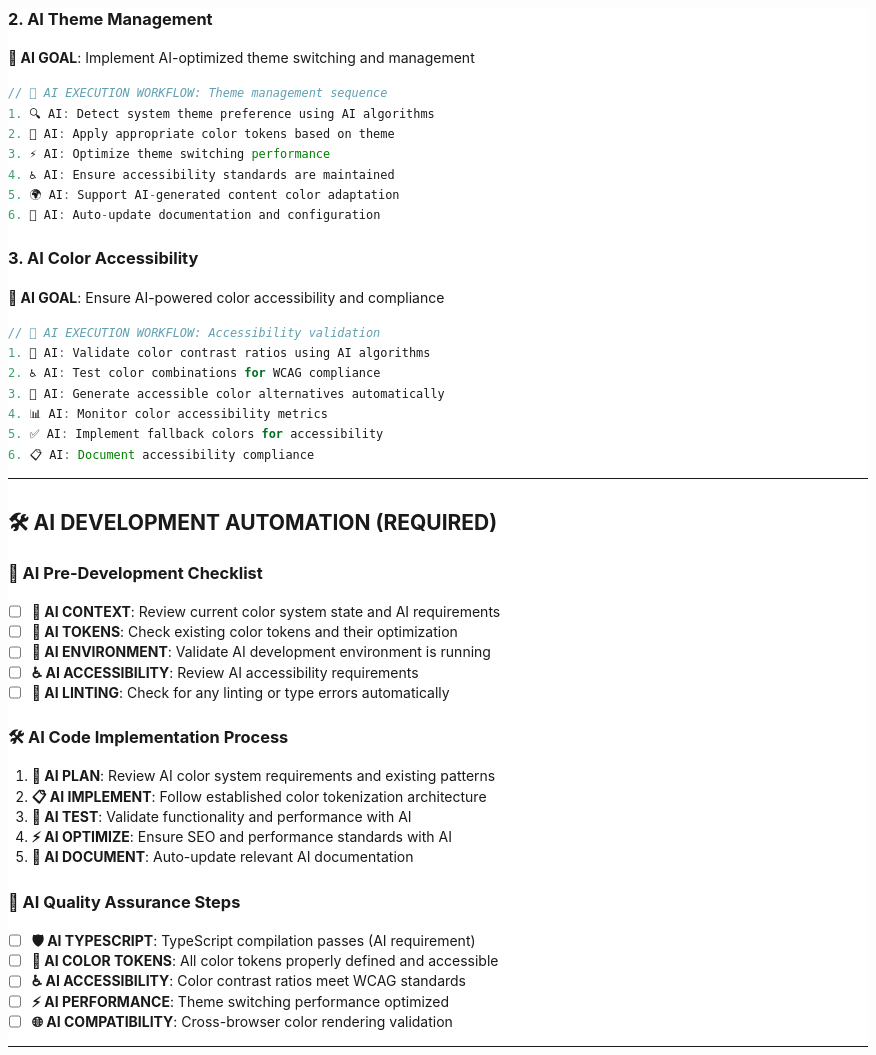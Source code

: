 ### 2. AI Theme Management
**🚀 AI GOAL**: Implement AI-optimized theme switching and management
```typescript
// 🤖 AI EXECUTION WORKFLOW: Theme management sequence
1. 🔍 AI: Detect system theme preference using AI algorithms
2. 🎨 AI: Apply appropriate color tokens based on theme
3. ⚡ AI: Optimize theme switching performance
4. ♿ AI: Ensure accessibility standards are maintained
5. 🌍 AI: Support AI-generated content color adaptation
6. 📝 AI: Auto-update documentation and configuration
```

### 3. AI Color Accessibility
**📝 AI GOAL**: Ensure AI-powered color accessibility and compliance
```typescript
// 🚀 AI EXECUTION WORKFLOW: Accessibility validation
1. 🤖 AI: Validate color contrast ratios using AI algorithms
2. ♿ AI: Test color combinations for WCAG compliance
3. 🌈 AI: Generate accessible color alternatives automatically
4. 📊 AI: Monitor color accessibility metrics
5. ✅ AI: Implement fallback colors for accessibility
6. 📋 AI: Document accessibility compliance
```

---

## 🛠️ AI DEVELOPMENT AUTOMATION (REQUIRED)

### 🤖 AI Pre-Development Checklist
- [ ] **🎯 AI CONTEXT**: Review current color system state and AI requirements
- [ ] **🎨 AI TOKENS**: Check existing color tokens and their optimization
- [ ] **🚀 AI ENVIRONMENT**: Validate AI development environment is running
- [ ] **♿ AI ACCESSIBILITY**: Review AI accessibility requirements
- [ ] **🧪 AI LINTING**: Check for any linting or type errors automatically

### 🛠️ AI Code Implementation Process
1. **🎯 AI PLAN**: Review AI color system requirements and existing patterns
2. **📋 AI IMPLEMENT**: Follow established color tokenization architecture
3. **🧪 AI TEST**: Validate functionality and performance with AI
4. **⚡ AI OPTIMIZE**: Ensure SEO and performance standards with AI
5. **📝 AI DOCUMENT**: Auto-update relevant AI documentation

### 🧪 AI Quality Assurance Steps
- [ ] **🛡️ AI TYPESCRIPT**: TypeScript compilation passes (AI requirement)
- [ ] **🎨 AI COLOR TOKENS**: All color tokens properly defined and accessible
- [ ] **♿ AI ACCESSIBILITY**: Color contrast ratios meet WCAG standards
- [ ] **⚡ AI PERFORMANCE**: Theme switching performance optimized
- [ ] **🌐 AI COMPATIBILITY**: Cross-browser color rendering validation

---

